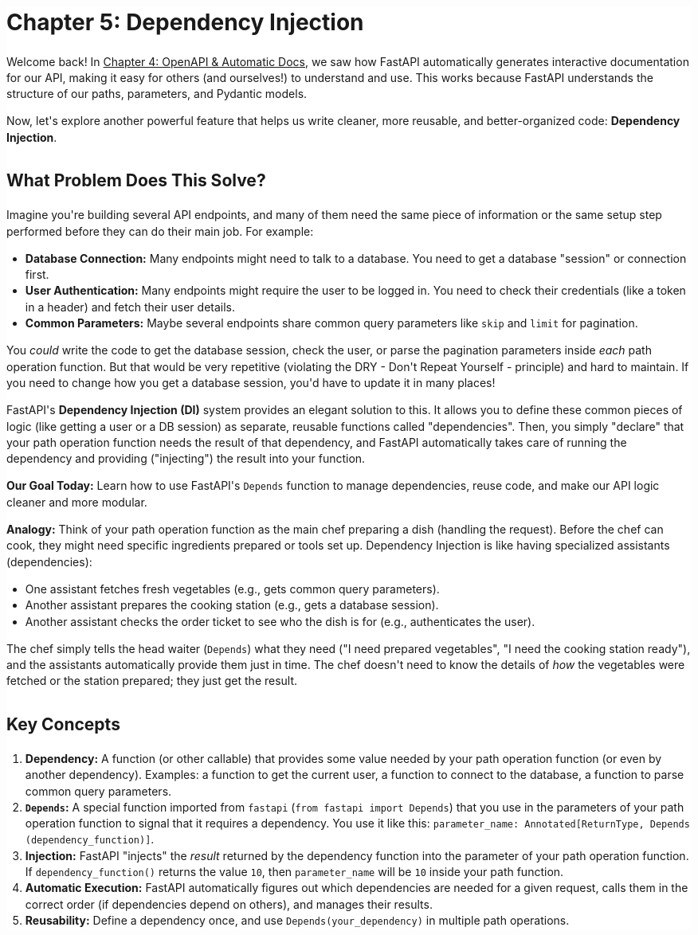 # Chapter 5: Dependency Injection

Welcome back! In [Chapter 4: OpenAPI & Automatic Docs](04_openapi___automatic_docs.md), we saw how FastAPI automatically generates interactive documentation for our API, making it easy for others (and ourselves!) to understand and use. This works because FastAPI understands the structure of our paths, parameters, and Pydantic models.

Now, let's explore another powerful feature that helps us write cleaner, more reusable, and better-organized code: **Dependency Injection**.

## What Problem Does This Solve?

Imagine you're building several API endpoints, and many of them need the same piece of information or the same setup step performed before they can do their main job. For example:

*   **Database Connection:** Many endpoints might need to talk to a database. You need to get a database "session" or connection first.
*   **User Authentication:** Many endpoints might require the user to be logged in. You need to check their credentials (like a token in a header) and fetch their user details.
*   **Common Parameters:** Maybe several endpoints share common query parameters like `skip` and `limit` for pagination.

You *could* write the code to get the database session, check the user, or parse the pagination parameters inside *each* path operation function. But that would be very repetitive (violating the DRY - Don't Repeat Yourself - principle) and hard to maintain. If you need to change how you get a database session, you'd have to update it in many places!

FastAPI's **Dependency Injection (DI)** system provides an elegant solution to this. It allows you to define these common pieces of logic (like getting a user or a DB session) as separate, reusable functions called "dependencies". Then, you simply "declare" that your path operation function needs the result of that dependency, and FastAPI automatically takes care of running the dependency and providing ("injecting") the result into your function.

**Our Goal Today:** Learn how to use FastAPI's `Depends` function to manage dependencies, reuse code, and make our API logic cleaner and more modular.

**Analogy:** Think of your path operation function as the main chef preparing a dish (handling the request). Before the chef can cook, they might need specific ingredients prepared or tools set up. Dependency Injection is like having specialized assistants (dependencies):
*   One assistant fetches fresh vegetables (e.g., gets common query parameters).
*   Another assistant prepares the cooking station (e.g., gets a database session).
*   Another assistant checks the order ticket to see who the dish is for (e.g., authenticates the user).

The chef simply tells the head waiter (`Depends`) what they need ("I need prepared vegetables", "I need the cooking station ready"), and the assistants automatically provide them just in time. The chef doesn't need to know the details of *how* the vegetables were fetched or the station prepared; they just get the result.

## Key Concepts

1.    **Dependency:** A function (or other callable) that provides some value needed by your path operation function (or even by another dependency). Examples: a function to get the current user, a function to connect to the database, a function to parse common query parameters.
2.    **`Depends`:** A special function imported from `fastapi` (`from fastapi import Depends`) that you use in the parameters of your path operation function to signal that it requires a dependency. You use it like this: `parameter_name: Annotated[ReturnType, Depends(dependency_function)]`.
3.    **Injection:** FastAPI "injects" the *result* returned by the dependency function into the parameter of your path operation function. If `dependency_function()` returns the value `10`, then `parameter_name` will be `10` inside your path function.
4.  **Automatic Execution:** FastAPI automatically figures out which dependencies are needed for a given request, calls them in the correct order (if dependencies depend on others), and manages their results.
5.  **Reusability:** Define a dependency once, and use `Depends(your_dependency)` in multiple path operations.